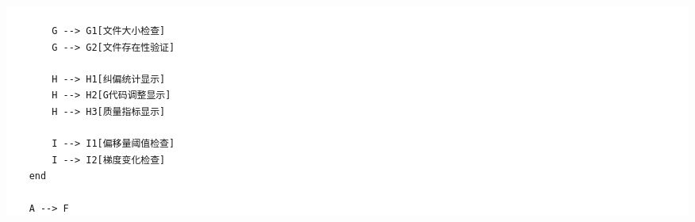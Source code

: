 ```mermaid
        
        G --> G1[文件大小检查]
        G --> G2[文件存在性验证]
        
        H --> H1[纠偏统计显示]
        H --> H2[G代码调整显示]
        H --> H3[质量指标显示]
        
        I --> I1[偏移量阈值检查]
        I --> I2[梯度变化检查]
    end
    
    A --> F
```